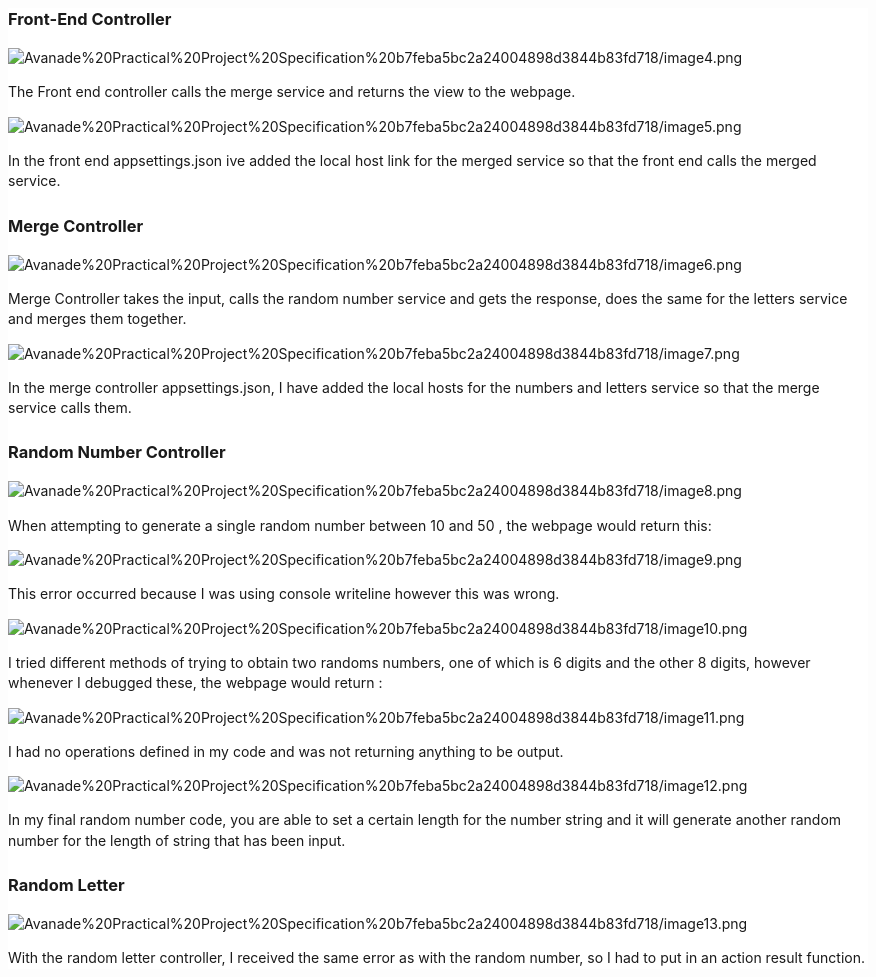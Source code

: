 ### Front-End Controller

![Avanade%20Practical%20Project%20Specification%20b7feba5bc2a24004898d3844b83fd718/image4.png](Avanade%20Practical%20Project%20Specification%20b7feba5bc2a24004898d3844b83fd718/image4.png)

The Front end controller calls the merge service and returns the view to the webpage.

![Avanade%20Practical%20Project%20Specification%20b7feba5bc2a24004898d3844b83fd718/image5.png](Avanade%20Practical%20Project%20Specification%20b7feba5bc2a24004898d3844b83fd718/image5.png)

In the front end appsettings.json ive added the local host link for the merged service so that the front end calls the merged service.

### Merge Controller

![Avanade%20Practical%20Project%20Specification%20b7feba5bc2a24004898d3844b83fd718/image6.png](Avanade%20Practical%20Project%20Specification%20b7feba5bc2a24004898d3844b83fd718/image6.png)

Merge Controller takes the input, calls the random number service and gets the response, does the same for the letters service and merges them together.

![Avanade%20Practical%20Project%20Specification%20b7feba5bc2a24004898d3844b83fd718/image7.png](Avanade%20Practical%20Project%20Specification%20b7feba5bc2a24004898d3844b83fd718/image7.png)

In the merge controller appsettings.json, I have added the local hosts for the numbers and letters service so that the merge service calls them.

### Random Number Controller

![Avanade%20Practical%20Project%20Specification%20b7feba5bc2a24004898d3844b83fd718/image8.png](Avanade%20Practical%20Project%20Specification%20b7feba5bc2a24004898d3844b83fd718/image8.png)

When attempting to generate a single random number between 10 and 50 , the webpage would return this:

![Avanade%20Practical%20Project%20Specification%20b7feba5bc2a24004898d3844b83fd718/image9.png](Avanade%20Practical%20Project%20Specification%20b7feba5bc2a24004898d3844b83fd718/image9.png)

This error occurred because I was using console writeline however this was wrong.

![Avanade%20Practical%20Project%20Specification%20b7feba5bc2a24004898d3844b83fd718/image10.png](Avanade%20Practical%20Project%20Specification%20b7feba5bc2a24004898d3844b83fd718/image10.png)

I tried different methods of trying to obtain two randoms numbers, one of which is 6 digits and the other 8 digits, however whenever I debugged these, the webpage would return :

![Avanade%20Practical%20Project%20Specification%20b7feba5bc2a24004898d3844b83fd718/image11.png](Avanade%20Practical%20Project%20Specification%20b7feba5bc2a24004898d3844b83fd718/image11.png)

I had no operations defined in my code and was not returning anything to be output.

![Avanade%20Practical%20Project%20Specification%20b7feba5bc2a24004898d3844b83fd718/image12.png](Avanade%20Practical%20Project%20Specification%20b7feba5bc2a24004898d3844b83fd718/image12.png)

In my final random number code, you are able to set a certain length for the number string and it will generate another random number for the length of string that has been input.

### Random Letter

![Avanade%20Practical%20Project%20Specification%20b7feba5bc2a24004898d3844b83fd718/image13.png](Avanade%20Practical%20Project%20Specification%20b7feba5bc2a24004898d3844b83fd718/image13.png)

With the random letter controller, I received the same error as with the random number, so I had to put in an action result function.

